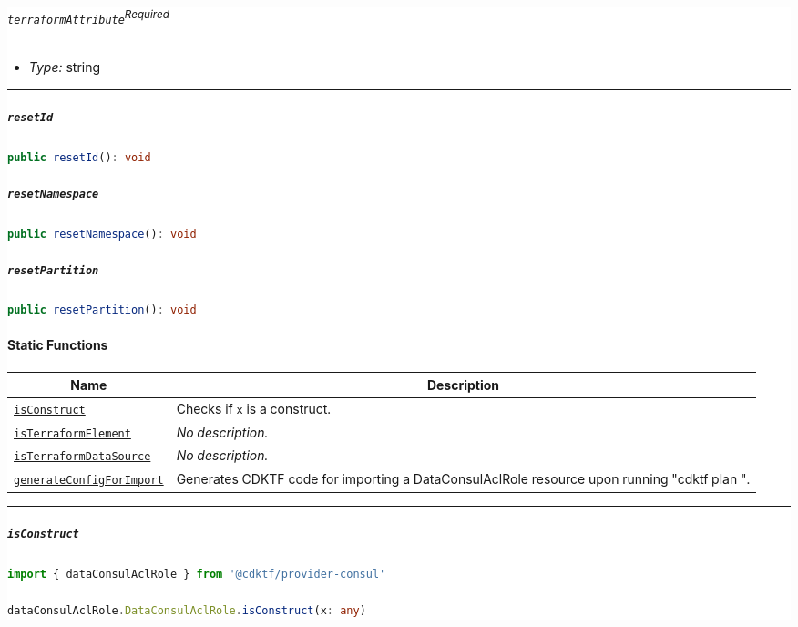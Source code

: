 ###### `terraformAttribute`<sup>Required</sup> <a name="terraformAttribute" id="@cdktf/provider-consul.dataConsulAclRole.DataConsulAclRole.interpolationForAttribute.parameter.terraformAttribute"></a>

- *Type:* string

---

##### `resetId` <a name="resetId" id="@cdktf/provider-consul.dataConsulAclRole.DataConsulAclRole.resetId"></a>

```typescript
public resetId(): void
```

##### `resetNamespace` <a name="resetNamespace" id="@cdktf/provider-consul.dataConsulAclRole.DataConsulAclRole.resetNamespace"></a>

```typescript
public resetNamespace(): void
```

##### `resetPartition` <a name="resetPartition" id="@cdktf/provider-consul.dataConsulAclRole.DataConsulAclRole.resetPartition"></a>

```typescript
public resetPartition(): void
```

#### Static Functions <a name="Static Functions" id="Static Functions"></a>

| **Name** | **Description** |
| --- | --- |
| <code><a href="#@cdktf/provider-consul.dataConsulAclRole.DataConsulAclRole.isConstruct">isConstruct</a></code> | Checks if `x` is a construct. |
| <code><a href="#@cdktf/provider-consul.dataConsulAclRole.DataConsulAclRole.isTerraformElement">isTerraformElement</a></code> | *No description.* |
| <code><a href="#@cdktf/provider-consul.dataConsulAclRole.DataConsulAclRole.isTerraformDataSource">isTerraformDataSource</a></code> | *No description.* |
| <code><a href="#@cdktf/provider-consul.dataConsulAclRole.DataConsulAclRole.generateConfigForImport">generateConfigForImport</a></code> | Generates CDKTF code for importing a DataConsulAclRole resource upon running "cdktf plan <stack-name>". |

---

##### `isConstruct` <a name="isConstruct" id="@cdktf/provider-consul.dataConsulAclRole.DataConsulAclRole.isConstruct"></a>

```typescript
import { dataConsulAclRole } from '@cdktf/provider-consul'

dataConsulAclRole.DataConsulAclRole.isConstruct(x: any)
```
